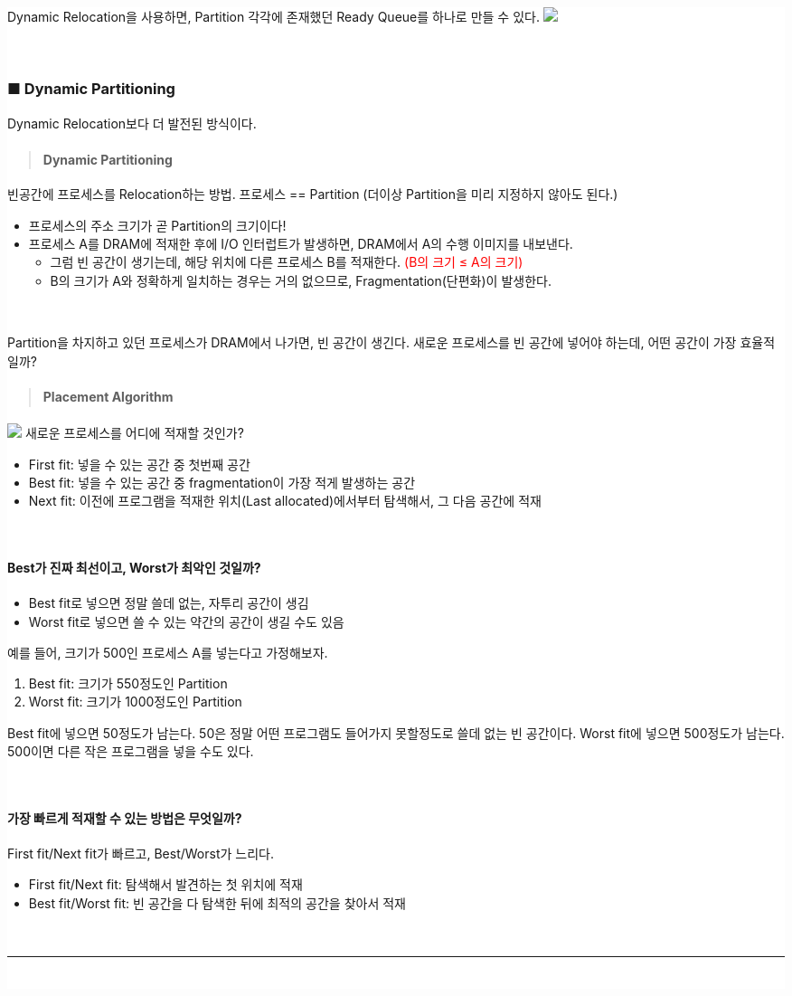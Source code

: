 Dynamic Relocation을 사용하면, Partition 각각에 존재했던 Ready Queue를 하나로 만들 수 있다.
![](https://velog.velcdn.com/images/jaewon-ju/post/b705f110-748f-4ad3-b9ea-c309f9a2d811/image.png)


<br>

### ■ Dynamic Partitioning
Dynamic Relocation보다 더 발전된 방식이다.
> #### Dynamic Partitioning
빈공간에 프로세스를 Relocation하는 방법. 
프로세스 == Partition
(더이상 Partition을 미리 지정하지 않아도 된다.)

- 프로세스의 주소 크기가 곧 Partition의 크기이다!
- 프로세스 A를 DRAM에 적재한 후에 I/O 인터럽트가 발생하면, DRAM에서 A의 수행 이미지를 내보낸다.
   - 그럼 빈 공간이 생기는데, 해당 위치에 다른 프로세스 B를 적재한다. <span style = "color:red">(B의 크기 ≤ A의 크기)</span>
   - B의 크기가 A와 정확하게 일치하는 경우는 거의 없으므로, Fragmentation(단편화)이 발생한다.
<br>

Partition을 차지하고 있던 프로세스가 DRAM에서 나가면, 빈 공간이 생긴다.
새로운 프로세스를 빈 공간에 넣어야 하는데, 어떤 공간이 가장 효율적일까?

> #### Placement Algorithm
![](https://velog.velcdn.com/images/jaewon-ju/post/cb994054-8665-47c5-90cd-a5d555c3afac/image.png)
새로운 프로세스를 어디에 적재할 것인가? 
- First fit: 넣을 수 있는 공간 중 첫번째 공간
- Best fit: 넣을 수 있는 공간 중 fragmentation이 가장 적게 발생하는 공간
- Next fit: 이전에 프로그램을 적재한 위치(Last allocated)에서부터 탐색해서, 그 다음 공간에 적재

<br>

#### Best가 진짜 최선이고, Worst가 최악인 것일까?
- Best fit로 넣으면 정말 쓸데 없는, 자투리 공간이 생김
- Worst fit로 넣으면 쓸 수 있는 약간의 공간이 생길 수도 있음

예를 들어, 크기가 500인 프로세스 A를 넣는다고 가정해보자.

1. Best fit: 크기가 550정도인 Partition
2. Worst fit: 크기가 1000정도인 Partition

Best fit에 넣으면 50정도가 남는다. 50은 정말 어떤 프로그램도 들어가지 못할정도로 쓸데 없는 빈 공간이다.
Worst fit에 넣으면 500정도가 남는다. 500이면 다른 작은 프로그램을 넣을 수도 있다.

<br>

#### 가장 빠르게 적재할 수 있는 방법은 무엇일까?
First fit/Next fit가 빠르고, Best/Worst가 느리다.
- First fit/Next fit: 탐색해서 발견하는 첫 위치에 적재
- Best fit/Worst fit: 빈 공간을 다 탐색한 뒤에 최적의 공간을 찾아서 적재

<br>

---

<br>
